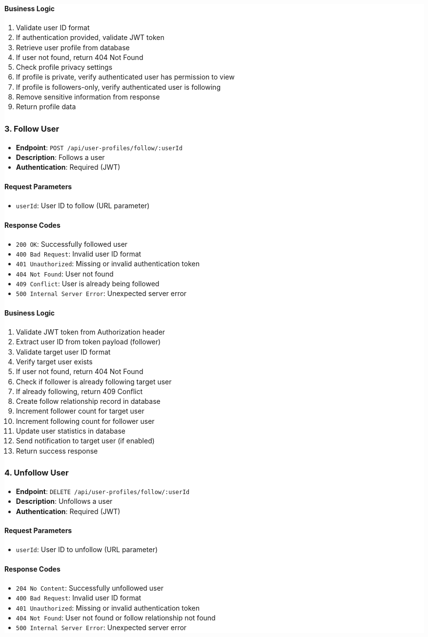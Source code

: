 #### Business Logic
1. Validate user ID format
2. If authentication provided, validate JWT token
3. Retrieve user profile from database
4. If user not found, return 404 Not Found
5. Check profile privacy settings
6. If profile is private, verify authenticated user has permission to view
7. If profile is followers-only, verify authenticated user is following
8. Remove sensitive information from response
9. Return profile data

### 3. Follow User
- **Endpoint**: `POST /api/user-profiles/follow/:userId`
- **Description**: Follows a user
- **Authentication**: Required (JWT)

#### Request Parameters
- `userId`: User ID to follow (URL parameter)

#### Response Codes
- `200 OK`: Successfully followed user
- `400 Bad Request`: Invalid user ID format
- `401 Unauthorized`: Missing or invalid authentication token
- `404 Not Found`: User not found
- `409 Conflict`: User is already being followed
- `500 Internal Server Error`: Unexpected server error

#### Business Logic
1. Validate JWT token from Authorization header
2. Extract user ID from token payload (follower)
3. Validate target user ID format
4. Verify target user exists
5. If user not found, return 404 Not Found
6. Check if follower is already following target user
7. If already following, return 409 Conflict
8. Create follow relationship record in database
9. Increment follower count for target user
10. Increment following count for follower user
11. Update user statistics in database
12. Send notification to target user (if enabled)
13. Return success response

### 4. Unfollow User
- **Endpoint**: `DELETE /api/user-profiles/follow/:userId`
- **Description**: Unfollows a user
- **Authentication**: Required (JWT)

#### Request Parameters
- `userId`: User ID to unfollow (URL parameter)

#### Response Codes
- `204 No Content`: Successfully unfollowed user
- `400 Bad Request`: Invalid user ID format
- `401 Unauthorized`: Missing or invalid authentication token
- `404 Not Found`: User not found or follow relationship not found
- `500 Internal Server Error`: Unexpected server error
